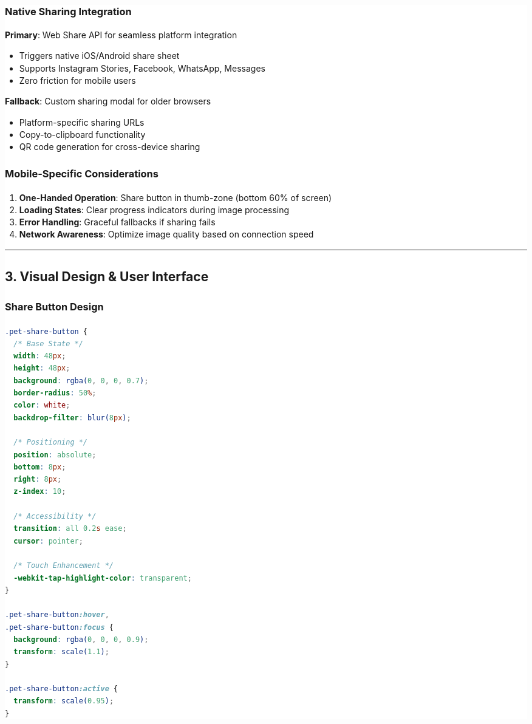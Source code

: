 ### Native Sharing Integration
**Primary**: Web Share API for seamless platform integration
- Triggers native iOS/Android share sheet
- Supports Instagram Stories, Facebook, WhatsApp, Messages
- Zero friction for mobile users

**Fallback**: Custom sharing modal for older browsers
- Platform-specific sharing URLs
- Copy-to-clipboard functionality
- QR code generation for cross-device sharing

### Mobile-Specific Considerations
1. **One-Handed Operation**: Share button in thumb-zone (bottom 60% of screen)
2. **Loading States**: Clear progress indicators during image processing
3. **Error Handling**: Graceful fallbacks if sharing fails
4. **Network Awareness**: Optimize image quality based on connection speed

---

## 3. Visual Design & User Interface

### Share Button Design
```css
.pet-share-button {
  /* Base State */
  width: 48px;
  height: 48px;
  background: rgba(0, 0, 0, 0.7);
  border-radius: 50%;
  color: white;
  backdrop-filter: blur(8px);
  
  /* Positioning */
  position: absolute;
  bottom: 8px;
  right: 8px;
  z-index: 10;
  
  /* Accessibility */
  transition: all 0.2s ease;
  cursor: pointer;
  
  /* Touch Enhancement */
  -webkit-tap-highlight-color: transparent;
}

.pet-share-button:hover,
.pet-share-button:focus {
  background: rgba(0, 0, 0, 0.9);
  transform: scale(1.1);
}

.pet-share-button:active {
  transform: scale(0.95);
}
```
